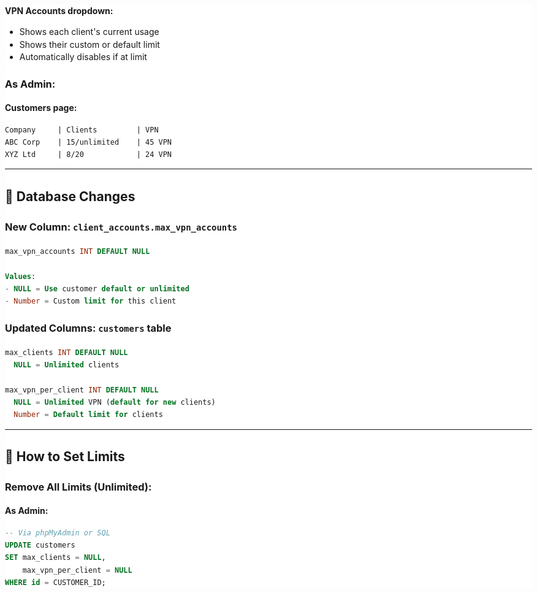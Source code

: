 **VPN Accounts dropdown:**
- Shows each client's current usage
- Shows their custom or default limit
- Automatically disables if at limit

### As Admin:

**Customers page:**
```
Company     | Clients         | VPN
ABC Corp    | 15/unlimited    | 45 VPN
XYZ Ltd     | 8/20            | 24 VPN
```

---

## 💾 Database Changes

### New Column: `client_accounts.max_vpn_accounts`

```sql
max_vpn_accounts INT DEFAULT NULL

Values:
- NULL = Use customer default or unlimited
- Number = Custom limit for this client
```

### Updated Columns: `customers` table

```sql
max_clients INT DEFAULT NULL
  NULL = Unlimited clients

max_vpn_per_client INT DEFAULT NULL
  NULL = Unlimited VPN (default for new clients)
  Number = Default limit for clients
```

---

## 🔧 How to Set Limits

### Remove All Limits (Unlimited):

**As Admin:**
```sql
-- Via phpMyAdmin or SQL
UPDATE customers 
SET max_clients = NULL, 
    max_vpn_per_client = NULL 
WHERE id = CUSTOMER_ID;
```
